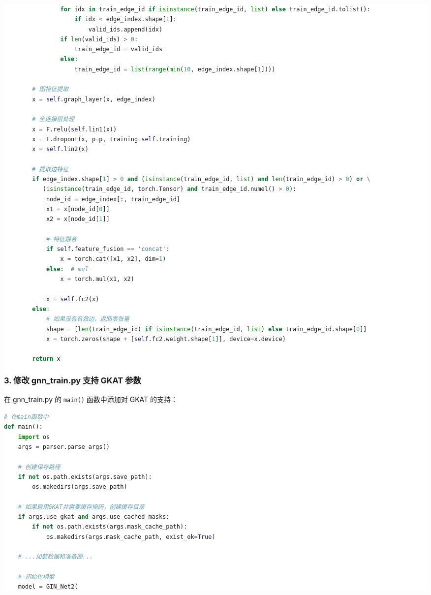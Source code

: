 ```python
                for idx in train_edge_id if isinstance(train_edge_id, list) else train_edge_id.tolist():
                    if idx < edge_index.shape[1]:
                        valid_ids.append(idx)
                if len(valid_ids) > 0:
                    train_edge_id = valid_ids
                else:
                    train_edge_id = list(range(min(10, edge_index.shape[1])))
        
        # 图特征提取
        x = self.graph_layer(x, edge_index)
        
        # 全连接层处理
        x = F.relu(self.lin1(x))
        x = F.dropout(x, p=p, training=self.training)
        x = self.lin2(x)
        
        # 提取边特征
        if edge_index.shape[1] > 0 and (isinstance(train_edge_id, list) and len(train_edge_id) > 0) or \
           (isinstance(train_edge_id, torch.Tensor) and train_edge_id.numel() > 0):
            node_id = edge_index[:, train_edge_id]
            x1 = x[node_id[0]]
            x2 = x[node_id[1]]
            
            # 特征融合
            if self.feature_fusion == 'concat':
                x = torch.cat([x1, x2], dim=1)
            else:  # mul
                x = torch.mul(x1, x2)
                
            x = self.fc2(x)
        else:
            # 如果没有有效边，返回零张量
            shape = [len(train_edge_id) if isinstance(train_edge_id, list) else train_edge_id.shape[0]]
            x = torch.zeros(shape + [self.fc2.weight.shape[1]], device=x.device)
        
        return x
```

### 3. 修改 gnn_train.py 支持 GKAT 参数

在 gnn_train.py 的 `main()` 函数中添加对 GKAT 的支持：

```python
# 在main函数中
def main():
    import os
    args = parser.parse_args()
    
    # 创建保存路径
    if not os.path.exists(args.save_path):
        os.makedirs(args.save_path)
    
    # 如果启用GKAT并需要缓存掩码，创建缓存目录
    if args.use_gkat and args.use_cached_masks:
        if not os.path.exists(args.mask_cache_path):
            os.makedirs(args.mask_cache_path, exist_ok=True)
    
    # ...加载数据和准备图...
    
    # 初始化模型
    model = GIN_Net2(
```